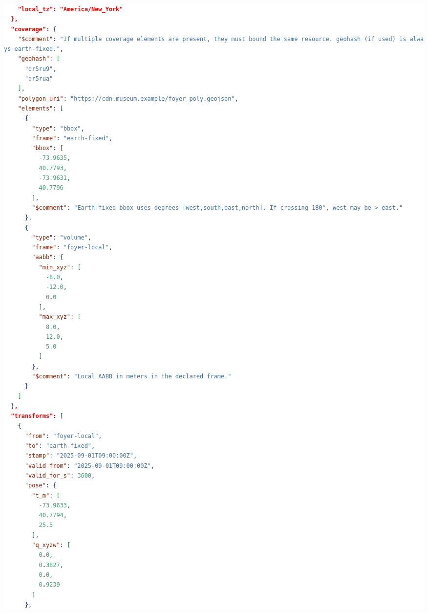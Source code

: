 ```json
    "local_tz": "America/New_York"
  },
  "coverage": {
    "$comment": "If multiple coverage elements are present, they must bound the same resource. geohash (if used) is always earth-fixed.",
    "geohash": [
      "dr5ru9",
      "dr5rua"
    ],
    "polygon_uri": "https://cdn.museum.example/foyer_poly.geojson",
    "elements": [
      {
        "type": "bbox",
        "frame": "earth-fixed",
        "bbox": [
          -73.9635,
          40.7793,
          -73.9631,
          40.7796
        ],
        "$comment": "Earth-fixed bbox uses degrees [west,south,east,north]. If crossing 180°, west may be > east."
      },
      {
        "type": "volume",
        "frame": "foyer-local",
        "aabb": {
          "min_xyz": [
            -8.0,
            -12.0,
            0.0
          ],
          "max_xyz": [
            8.0,
            12.0,
            5.0
          ]
        },
        "$comment": "Local AABB in meters in the declared frame."
      }
    ]
  },
  "transforms": [
    {
      "from": "foyer-local",
      "to": "earth-fixed",
      "stamp": "2025-09-01T09:00:00Z",
      "valid_from": "2025-09-01T09:00:00Z",
      "valid_for_s": 3600,
      "pose": {
        "t_m": [
          -73.9633,
          40.7794,
          25.5
        ],
        "q_xyzw": [
          0.0,
          0.3827,
          0.0,
          0.9239
        ]
      },
```